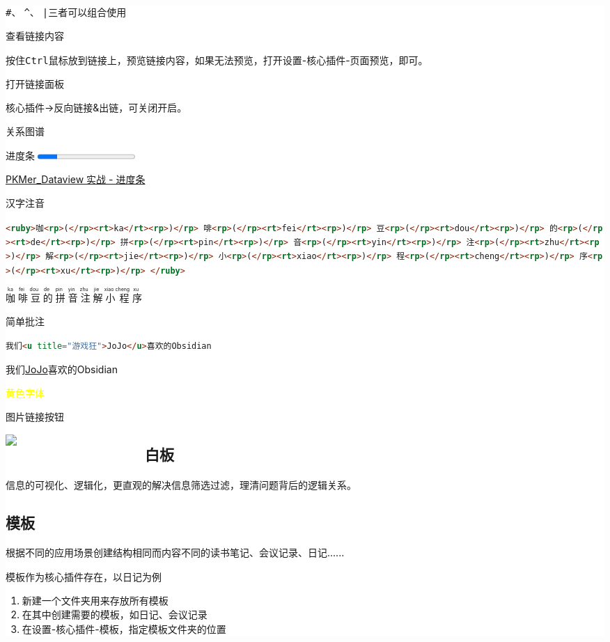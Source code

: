  <kbd>#</kbd>、 <kbd>^</kbd>、 <kbd>|</kbd>三者可以组合使用

查看链接内容

按住<kbd>Ctrl</kbd>鼠标放到链接上，预览链接内容，如果无法预览，打开设置-核心插件-页面预览，即可。

打开链接面板

核心插件->反向链接&出链，可关闭开启。

关系图谱


进度条
<progress value=20 max=100></progress>

[PKMer_Dataview 实战 - 进度条](https://pkmer.cn/Pkmer-Docs/10-obsidian/obsidian%E7%A4%BE%E5%8C%BA%E6%8F%92%E4%BB%B6/dataview/dataview%E7%A4%BE%E5%8C%BA%E5%AE%9E%E8%B7%B5%E7%BB%8F%E9%AA%8C/dataview%E5%AE%9E%E6%88%98-%E8%BF%9B%E5%BA%A6%E6%9D%A1/)

汉字注音
```html
<ruby>咖<rp>(</rp><rt>ka</rt><rp>)</rp> 啡<rp>(</rp><rt>fei</rt><rp>)</rp> 豆<rp>(</rp><rt>dou</rt><rp>)</rp> 的<rp>(</rp><rt>de</rt><rp>)</rp> 拼<rp>(</rp><rt>pin</rt><rp>)</rp> 音<rp>(</rp><rt>yin</rt><rp>)</rp> 注<rp>(</rp><rt>zhu</rt><rp>)</rp> 解<rp>(</rp><rt>jie</rt><rp>)</rp> 小<rp>(</rp><rt>xiao</rt><rp>)</rp> 程<rp>(</rp><rt>cheng</rt><rp>)</rp> 序<rp>(</rp><rt>xu</rt><rp>)</rp> </ruby>
```

<ruby>咖<rp>(</rp><rt>ka</rt><rp>)</rp> 啡<rp>(</rp><rt>fei</rt><rp>)</rp> 豆<rp>(</rp><rt>dou</rt><rp>)</rp> 的<rp>(</rp><rt>de</rt><rp>)</rp> 拼<rp>(</rp><rt>pin</rt><rp>)</rp> 音<rp>(</rp><rt>yin</rt><rp>)</rp> 注<rp>(</rp><rt>zhu</rt><rp>)</rp> 解<rp>(</rp><rt>jie</rt><rp>)</rp> 小<rp>(</rp><rt>xiao</rt><rp>)</rp> 程<rp>(</rp><rt>cheng</rt><rp>)</rp> 序<rp>(</rp><rt>xu</rt><rp>)</rp> </ruby>

简单批注
```html
我们<u title="游戏狂">JoJo</u>喜欢的Obsidian
```

我们<u title="游戏狂">JoJo</u>喜欢的Obsidian

<mark style="background: transparent; color: yellow">黄色字体</mark>

图片链接按钮

[<img style="float:left" src="https://user-images.githubusercontent.com/14358394/115450238-f39e8100-a21b-11eb-89d0-fa4b82cdbce8.png" width="200">](https://buymeacoffee.com/)

## 白板
信息的可视化、逻辑化，更直观的解决信息筛选过滤，理清问题背后的逻辑关系。

## 模板
根据不同的应用场景创建结构相同而内容不同的读书笔记、会议记录、日记......

模板作为核心插件存在，以日记为例

1. 新建一个文件夹用来存放所有模板
2. 在其中创建需要的模板，如日记、会议记录
3. 在设置-核心插件-模板，指定模板文件夹的位置
